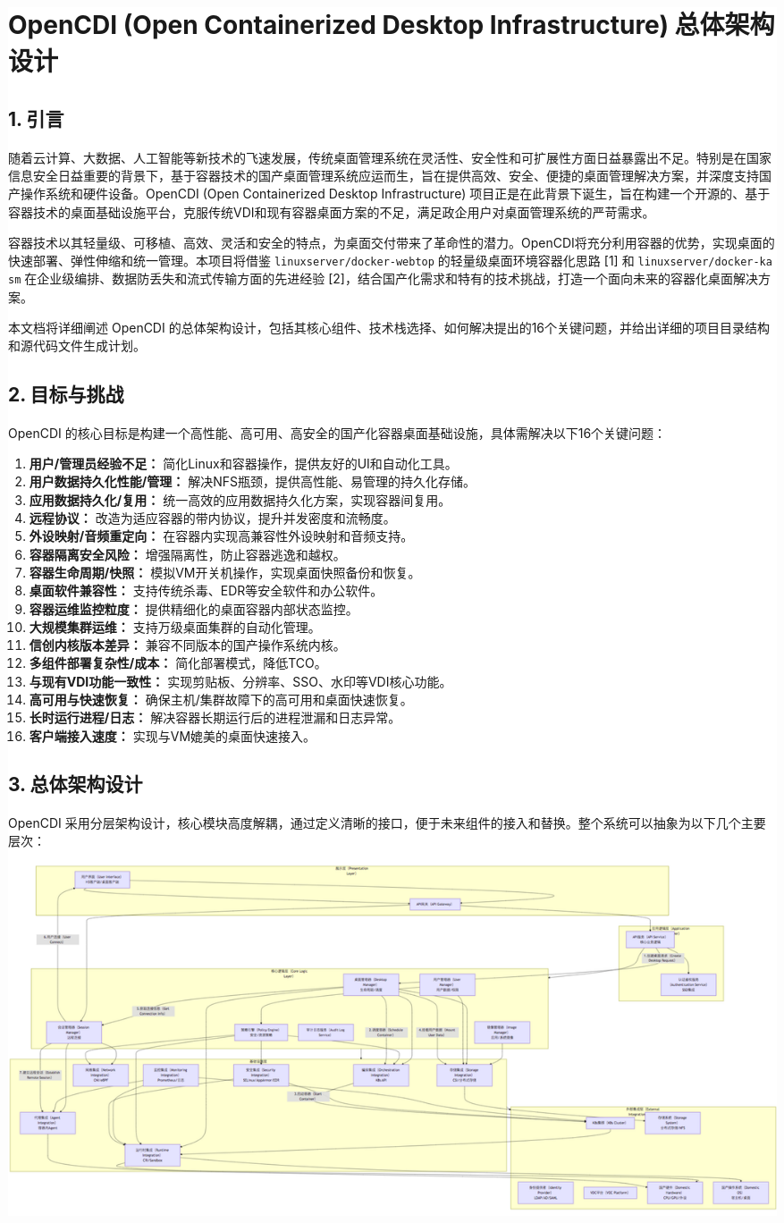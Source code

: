 # OpenCDI (Open Containerized Desktop Infrastructure) 总体架构设计

## 1\. 引言

随着云计算、大数据、人工智能等新技术的飞速发展，传统桌面管理系统在灵活性、安全性和可扩展性方面日益暴露出不足。特别是在国家信息安全日益重要的背景下，基于容器技术的国产桌面管理系统应运而生，旨在提供高效、安全、便捷的桌面管理解决方案，并深度支持国产操作系统和硬件设备。OpenCDI (Open Containerized Desktop Infrastructure) 项目正是在此背景下诞生，旨在构建一个开源的、基于容器技术的桌面基础设施平台，克服传统VDI和现有容器桌面方案的不足，满足政企用户对桌面管理系统的严苛需求。

容器技术以其轻量级、可移植、高效、灵活和安全的特点，为桌面交付带来了革命性的潜力。OpenCDI将充分利用容器的优势，实现桌面的快速部署、弹性伸缩和统一管理。本项目将借鉴 `linuxserver/docker-webtop` 的轻量级桌面环境容器化思路 [1] 和 `linuxserver/docker-kasm` 在企业级编排、数据防丢失和流式传输方面的先进经验 [2]，结合国产化需求和特有的技术挑战，打造一个面向未来的容器化桌面解决方案。

本文档将详细阐述 OpenCDI 的总体架构设计，包括其核心组件、技术栈选择、如何解决提出的16个关键问题，并给出详细的项目目录结构和源代码文件生成计划。

## 2\. 目标与挑战

OpenCDI 的核心目标是构建一个高性能、高可用、高安全的国产化容器桌面基础设施，具体需解决以下16个关键问题：

1.  **用户/管理员经验不足：** 简化Linux和容器操作，提供友好的UI和自动化工具。
2.  **用户数据持久化性能/管理：** 解决NFS瓶颈，提供高性能、易管理的持久化存储。
3.  **应用数据持久化/复用：** 统一高效的应用数据持久化方案，实现容器间复用。
4.  **远程协议：** 改造为适应容器的带内协议，提升并发密度和流畅度。
5.  **外设映射/音频重定向：** 在容器内实现高兼容性外设映射和音频支持。
6.  **容器隔离安全风险：** 增强隔离性，防止容器逃逸和越权。
7.  **容器生命周期/快照：** 模拟VM开关机操作，实现桌面快照备份和恢复。
8.  **桌面软件兼容性：** 支持传统杀毒、EDR等安全软件和办公软件。
9.  **容器运维监控粒度：** 提供精细化的桌面容器内部状态监控。
10. **大规模集群运维：** 支持万级桌面集群的自动化管理。
11. **信创内核版本差异：** 兼容不同版本的国产操作系统内核。
12. **多组件部署复杂性/成本：** 简化部署模式，降低TCO。
13. **与现有VDI功能一致性：** 实现剪贴板、分辨率、SSO、水印等VDI核心功能。
14. **高可用与快速恢复：** 确保主机/集群故障下的高可用和桌面快速恢复。
15. **长时运行进程/日志：** 解决容器长期运行后的进程泄漏和日志异常。
16. **客户端接入速度：** 实现与VM媲美的桌面快速接入。

## 3\. 总体架构设计

OpenCDI 采用分层架构设计，核心模块高度解耦，通过定义清晰的接口，便于未来组件的接入和替换。整个系统可以抽象为以下几个主要层次：

<img src="images/architecture.png" width="100%"/>
